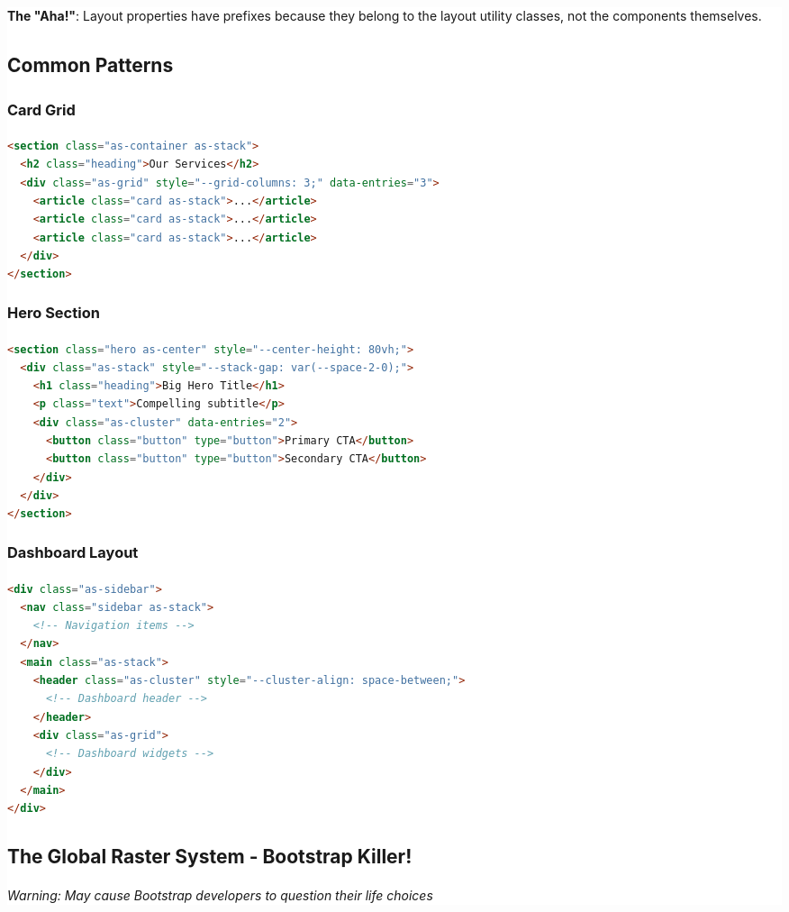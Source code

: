**The "Aha!"**: Layout properties have prefixes because they belong to the layout utility classes, not the components themselves.

## Common Patterns

### Card Grid
```html
<section class="as-container as-stack">
  <h2 class="heading">Our Services</h2>
  <div class="as-grid" style="--grid-columns: 3;" data-entries="3">
    <article class="card as-stack">...</article>
    <article class="card as-stack">...</article>
    <article class="card as-stack">...</article>
  </div>
</section>
```

### Hero Section
```html
<section class="hero as-center" style="--center-height: 80vh;">
  <div class="as-stack" style="--stack-gap: var(--space-2-0);">
    <h1 class="heading">Big Hero Title</h1>
    <p class="text">Compelling subtitle</p>
    <div class="as-cluster" data-entries="2">
      <button class="button" type="button">Primary CTA</button>
      <button class="button" type="button">Secondary CTA</button>
    </div>
  </div>
</section>
```

### Dashboard Layout
```html
<div class="as-sidebar">
  <nav class="sidebar as-stack">
    <!-- Navigation items -->
  </nav>
  <main class="as-stack">
    <header class="as-cluster" style="--cluster-align: space-between;">
      <!-- Dashboard header -->
    </header>
    <div class="as-grid">
      <!-- Dashboard widgets -->
    </div>
  </main>
</div>
```

## The Global Raster System - Bootstrap Killer!

*Warning: May cause Bootstrap developers to question their life choices*
